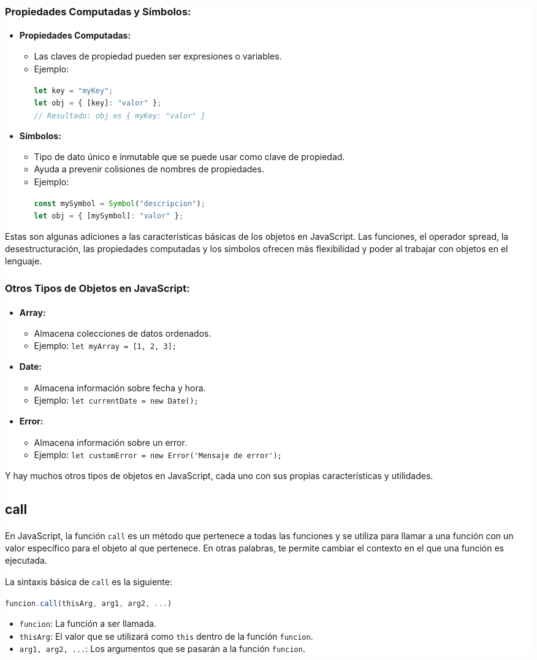 ### **Propiedades Computadas y Símbolos:**

- **Propiedades Computadas:**
  - Las claves de propiedad pueden ser expresiones o variables.
  - Ejemplo:
    ```javascript
    let key = "myKey";
    let obj = { [key]: "valor" };
    // Resultado: obj es { myKey: "valor" }
    ```

- **Símbolos:**
  - Tipo de dato único e inmutable que se puede usar como clave de propiedad.
  - Ayuda a prevenir colisiones de nombres de propiedades.
  - Ejemplo:
    ```javascript
    const mySymbol = Symbol("descripcion");
    let obj = { [mySymbol]: "valor" };
    ```

Estas son algunas adiciones a las características básicas de los objetos en JavaScript. Las funciones, el operador spread, la desestructuración, las propiedades computadas y los símbolos ofrecen más flexibilidad y poder al trabajar con objetos en el lenguaje.

### Otros Tipos de Objetos en JavaScript:

- **Array:**
  - Almacena colecciones de datos ordenados.
  - Ejemplo: `let myArray = [1, 2, 3];`

- **Date:**
  - Almacena información sobre fecha y hora.
  - Ejemplo: `let currentDate = new Date();`

- **Error:**
  - Almacena información sobre un error.
  - Ejemplo: `let customError = new Error('Mensaje de error');`

Y hay muchos otros tipos de objetos en JavaScript, cada uno con sus propias características y utilidades.

## call
En JavaScript, la función `call` es un método que pertenece a todas las funciones y se utiliza para llamar a una función con un valor específico para el objeto al que pertenece. En otras palabras, te permite cambiar el contexto en el que una función es ejecutada.

La sintaxis básica de `call` es la siguiente:

```javascript
funcion.call(thisArg, arg1, arg2, ...)
```

- `funcion`: La función a ser llamada.
- `thisArg`: El valor que se utilizará como `this` dentro de la función `funcion`.
- `arg1, arg2, ...`: Los argumentos que se pasarán a la función `funcion`.
